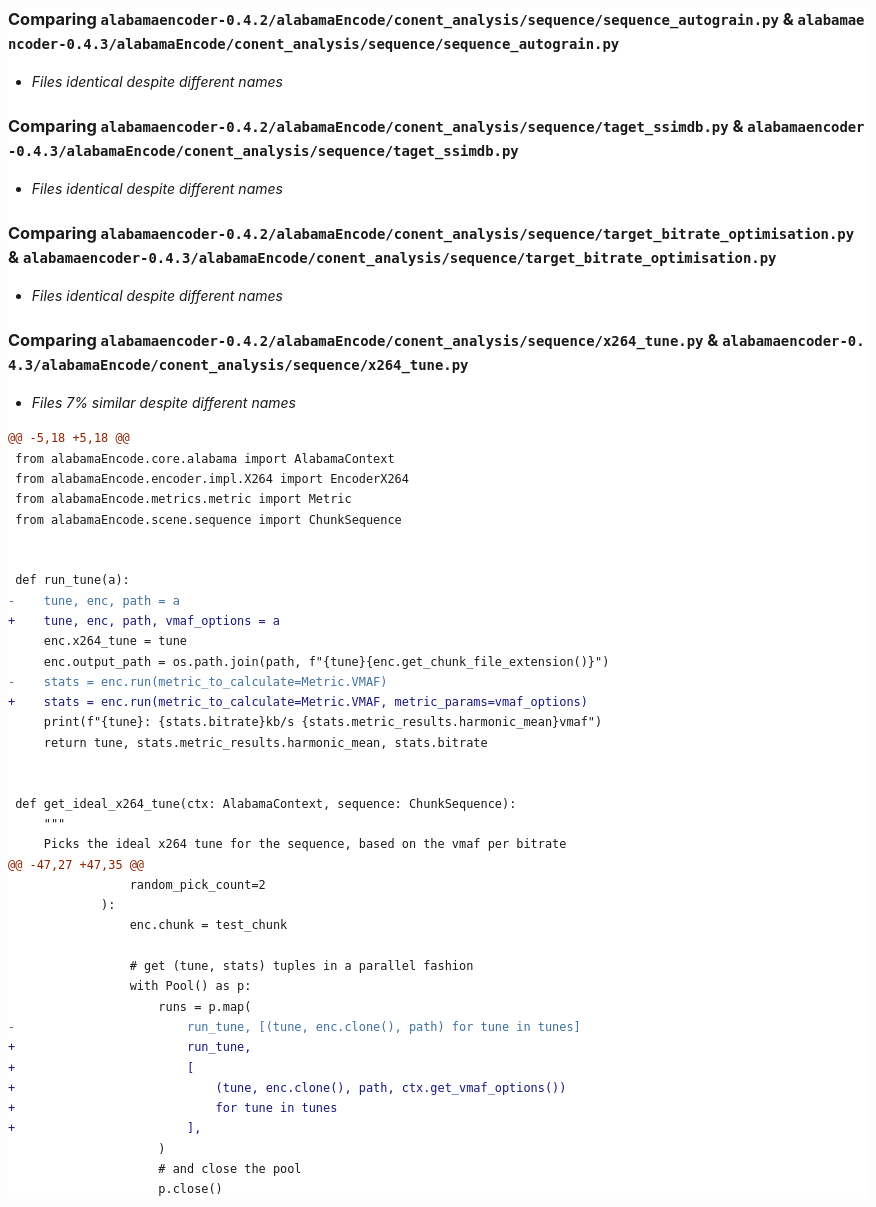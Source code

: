 ### Comparing `alabamaencoder-0.4.2/alabamaEncode/conent_analysis/sequence/sequence_autograin.py` & `alabamaencoder-0.4.3/alabamaEncode/conent_analysis/sequence/sequence_autograin.py`

 * *Files identical despite different names*

### Comparing `alabamaencoder-0.4.2/alabamaEncode/conent_analysis/sequence/taget_ssimdb.py` & `alabamaencoder-0.4.3/alabamaEncode/conent_analysis/sequence/taget_ssimdb.py`

 * *Files identical despite different names*

### Comparing `alabamaencoder-0.4.2/alabamaEncode/conent_analysis/sequence/target_bitrate_optimisation.py` & `alabamaencoder-0.4.3/alabamaEncode/conent_analysis/sequence/target_bitrate_optimisation.py`

 * *Files identical despite different names*

### Comparing `alabamaencoder-0.4.2/alabamaEncode/conent_analysis/sequence/x264_tune.py` & `alabamaencoder-0.4.3/alabamaEncode/conent_analysis/sequence/x264_tune.py`

 * *Files 7% similar despite different names*

```diff
@@ -5,18 +5,18 @@
 from alabamaEncode.core.alabama import AlabamaContext
 from alabamaEncode.encoder.impl.X264 import EncoderX264
 from alabamaEncode.metrics.metric import Metric
 from alabamaEncode.scene.sequence import ChunkSequence
 
 
 def run_tune(a):
-    tune, enc, path = a
+    tune, enc, path, vmaf_options = a
     enc.x264_tune = tune
     enc.output_path = os.path.join(path, f"{tune}{enc.get_chunk_file_extension()}")
-    stats = enc.run(metric_to_calculate=Metric.VMAF)
+    stats = enc.run(metric_to_calculate=Metric.VMAF, metric_params=vmaf_options)
     print(f"{tune}: {stats.bitrate}kb/s {stats.metric_results.harmonic_mean}vmaf")
     return tune, stats.metric_results.harmonic_mean, stats.bitrate
 
 
 def get_ideal_x264_tune(ctx: AlabamaContext, sequence: ChunkSequence):
     """
     Picks the ideal x264 tune for the sequence, based on the vmaf per bitrate
@@ -47,27 +47,35 @@
                 random_pick_count=2
             ):
                 enc.chunk = test_chunk
 
                 # get (tune, stats) tuples in a parallel fashion
                 with Pool() as p:
                     runs = p.map(
-                        run_tune, [(tune, enc.clone(), path) for tune in tunes]
+                        run_tune,
+                        [
+                            (tune, enc.clone(), path, ctx.get_vmaf_options())
+                            for tune in tunes
+                        ],
                     )
                     # and close the pool
                     p.close()
```
